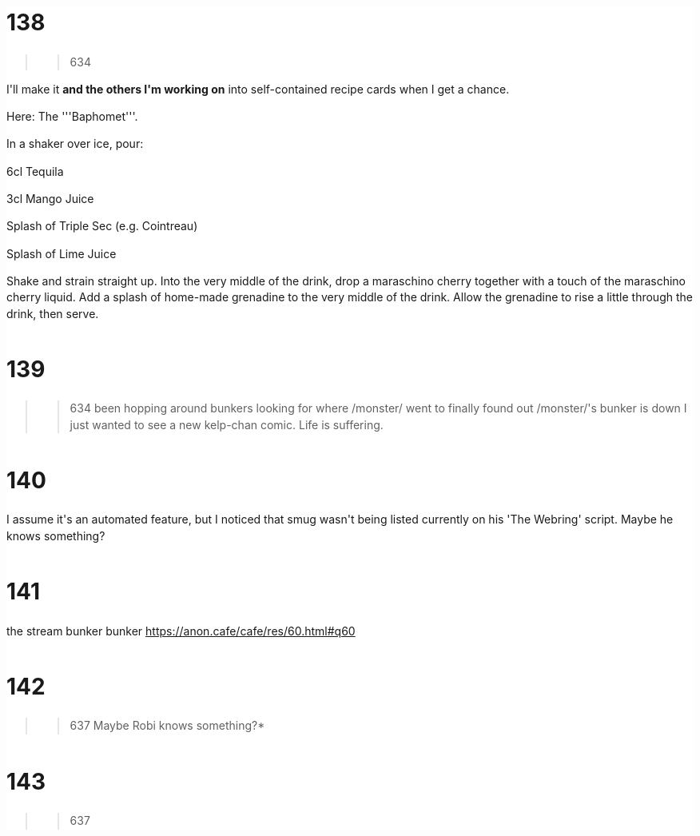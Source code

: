 # 138
>>634

I'll make it **and the others I'm working on** into self-contained recipe cards when I get a chance.



Here: The '''Baphomet'''.



In a shaker over ice, pour:

6cl Tequila

3cl Mango Juice

Splash of Triple Sec (e.g. Cointreau)

Splash of Lime Juice



Shake and strain straight up. Into the very middle of the drink, drop a maraschino cherry together with a touch of the maraschino cherry liquid. Add a splash of home-made grenadine to the very middle of the drink. Allow the grenadine to rise a little through the drink, then serve.

# 139
>>634
>been hopping around bunkers looking for where /monster/ went to
>finally found out
>/monster/'s bunker is down
I just wanted to see a new kelp-chan comic. Life is suffering.

# 140
I assume it's an automated feature, but I noticed that smug wasn't being listed currently on his 'The Webring' script. Maybe he knows something?

# 141
the stream bunker bunker
https://anon.cafe/cafe/res/60.html#q60

# 142
>>637
>Maybe Robi knows something?*

# 143
>>637
